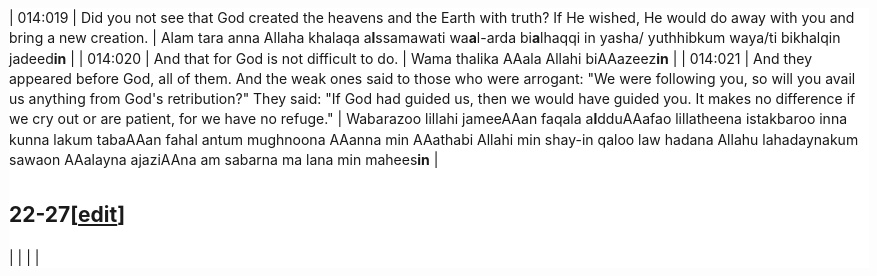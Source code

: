 | 014:019 | Did you not see that God created the heavens and the Earth with truth? If He wished, He would do away with you and bring a new creation.                                                                                                                                                                                   | Alam tara anna All<span class="underline">a</span>ha khalaqa a**l**ssam<span class="underline">a</span>w<span class="underline">a</span>ti wa**a**l-ar<span class="underline">d</span>a bi**a**l<span class="underline">h</span>aqqi in yasha/ yu<span class="underline">th</span>hibkum waya/ti bikhalqin jadeed**in**                                                                                                                                                                                                                                                                                                                                                                                                                                                                                                                                                                                                                                                                                                                     |
| 014:020 | And that for God is not difficult to do.                                                                                                                                                                                                                                                                                   | Wam<span class="underline">a</span> <span class="underline">tha</span>lika AAal<span class="underline">a</span> All<span class="underline">a</span>hi biAAazeez**in**                                                                                                                                                                                                                                                                                                                                                                                                                                                                                                                                                                                                                                                                                                                                                                                                                                                                       |
| 014:021 | And they appeared before God, all of them. And the weak ones said to those who were arrogant: "We were following you, so will you avail us anything from God's retribution?" They said: "If God had guided us, then we would have guided you. It makes no difference if we cry out or are patient, for we have no refuge." | Wabarazoo lill<span class="underline">a</span>hi jameeAAan faq<span class="underline">a</span>la a**l**<span class="underline">dd</span>uAAaf<span class="underline">a</span>o lilla<span class="underline">th</span>eena istakbaroo inn<span class="underline">a</span> kunn<span class="underline">a</span> lakum tabaAAan fahal antum mughnoona AAann<span class="underline">a</span> min AAa<span class="underline">tha</span>bi All<span class="underline">a</span>hi min shay-in q<span class="underline">a</span>loo law had<span class="underline">a</span>n<span class="underline">a</span> All<span class="underline">a</span>hu lahadayn<span class="underline">a</span>kum saw<span class="underline">a</span>on AAalayn<span class="underline">a</span> ajaziAAn<span class="underline">a</span> am <span class="underline">s</span>abarn<span class="underline">a</span> m<span class="underline">a</span> lan<span class="underline">a</span> min ma<span class="underline">h</span>ee<span class="underline">s</span>**in** |

## <span id="22-27" class="mw-headline">22-27</span><span class="mw-editsection"><span class="mw-editsection-bracket">\[</span>[edit](/w/index.php?title=Quran_\(Progressive_Muslims_Organization\)/14&action=edit&section=4 "Edit section: 22-27")<span class="mw-editsection-bracket">\]</span></span>

|         |                                                                                                                                                                                                                                                                                                                                                                                                            |                                                                                                                                                                                                                                                                                                                                                                                                                                                                                                                                                                                                                                                                                                                                                                                                                                                                                                                                                                                                                              |